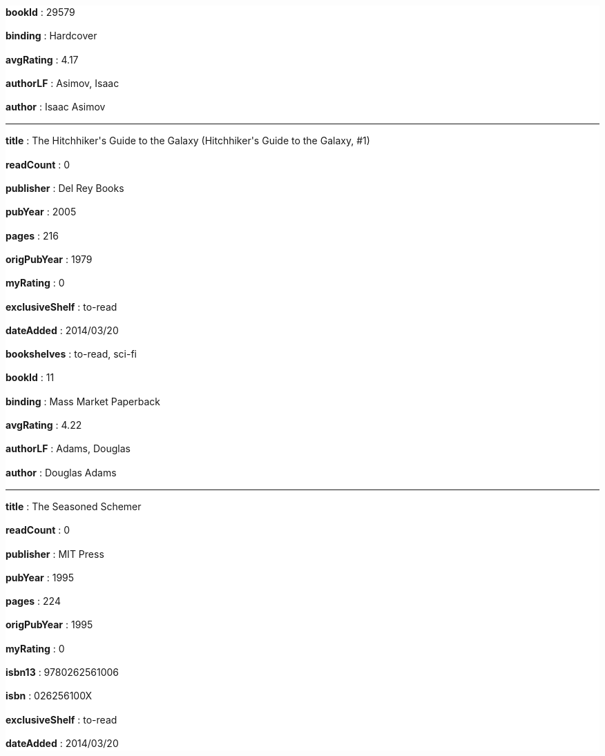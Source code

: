 **bookId** : 29579

**binding** : Hardcover

**avgRating** : 4.17

**authorLF** : Asimov, Isaac

**author** : Isaac Asimov

---------

**title** : The Hitchhiker's Guide to the Galaxy (Hitchhiker's Guide to the Galaxy, #1)

**readCount** : 0

**publisher** : Del Rey Books

**pubYear** : 2005

**pages** : 216

**origPubYear** : 1979

**myRating** : 0

**exclusiveShelf** : to-read

**dateAdded** : 2014/03/20

**bookshelves** : to-read, sci-fi

**bookId** : 11

**binding** : Mass Market Paperback

**avgRating** : 4.22

**authorLF** : Adams, Douglas

**author** : Douglas Adams

---------

**title** : The Seasoned Schemer

**readCount** : 0

**publisher** : MIT Press

**pubYear** : 1995

**pages** : 224

**origPubYear** : 1995

**myRating** : 0

**isbn13** : 9780262561006

**isbn** : 026256100X

**exclusiveShelf** : to-read

**dateAdded** : 2014/03/20
